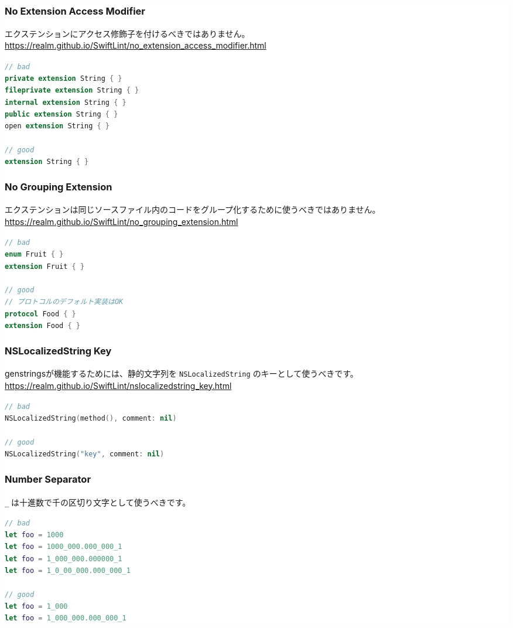 ### No Extension Access Modifier

エクステンションにアクセス修飾子を付けるべきではありません。
https://realm.github.io/SwiftLint/no_extension_access_modifier.html

```swift
// bad
private extension String { }
fileprivate extension String { }
internal extension String { }
public extension String { }
open extension String { }

// good
extension String { }
```

### No Grouping Extension

エクステンションは同じソースファイル内のコードをグループ化するために使うべきではありません。
https://realm.github.io/SwiftLint/no_grouping_extension.html

```swift
// bad
enum Fruit { }
extension Fruit { }

// good
// プロトコルのデフォルト実装はOK
protocol Food { }
extension Food { }
```

### NSLocalizedString Key

genstringsが機能するためには、静的文字列を `NSLocalizedString` のキーとして使うべきです。
https://realm.github.io/SwiftLint/nslocalizedstring_key.html

```swift
// bad
NSLocalizedString(method(), comment: nil)

// good
NSLocalizedString("key", comment: nil)
```

### Number Separator

`_` は十進数で千の区切り文字として使うべきです。

```swift
// bad
let foo = 1000
let foo = 1000_000.000_000_1
let foo = 1_000_000.000000_1
let foo = 1_0_00_000.000_000_1

// good
let foo = 1_000
let foo = 1_000_000.000_000_1
```
